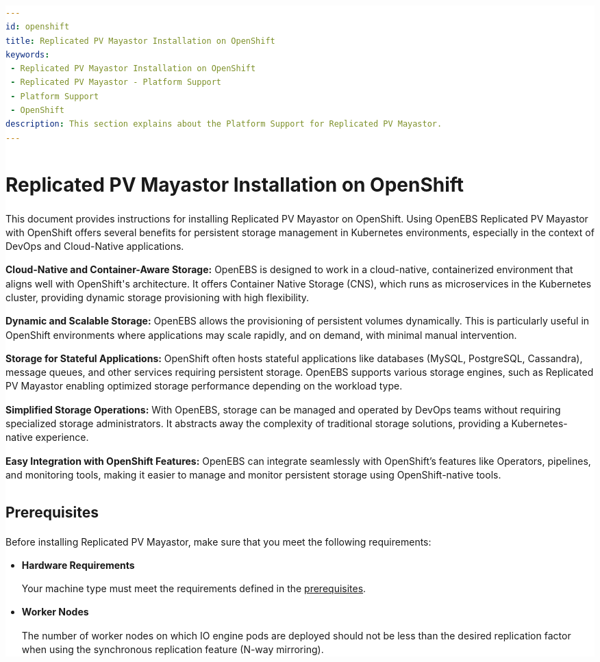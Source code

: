 ```yaml
---
id: openshift
title: Replicated PV Mayastor Installation on OpenShift
keywords:
 - Replicated PV Mayastor Installation on OpenShift
 - Replicated PV Mayastor - Platform Support
 - Platform Support
 - OpenShift
description: This section explains about the Platform Support for Replicated PV Mayastor.
---
```

# Replicated PV Mayastor Installation on OpenShift

This document provides instructions for installing Replicated PV Mayastor on OpenShift. Using OpenEBS Replicated PV Mayastor with OpenShift offers several benefits for persistent storage management in Kubernetes environments, especially in the context of DevOps and Cloud-Native applications.

**Cloud-Native and Container-Aware Storage:** OpenEBS is designed to work in a cloud-native, containerized environment that aligns well with OpenShift's architecture. It offers Container Native Storage (CNS), which runs as microservices in the Kubernetes cluster, providing dynamic storage provisioning with high flexibility.

**Dynamic and Scalable Storage:** OpenEBS allows the provisioning of persistent volumes dynamically. This is particularly useful in OpenShift environments where applications may scale rapidly, and on demand, with minimal manual intervention.

**Storage for Stateful Applications:** OpenShift often hosts stateful applications like databases (MySQL, PostgreSQL, Cassandra), message queues, and other services requiring persistent storage. OpenEBS supports various storage engines, such as Replicated PV Mayastor enabling optimized storage performance depending on the workload type.

**Simplified Storage Operations:** With OpenEBS, storage can be managed and operated by DevOps teams without requiring specialized storage administrators. It abstracts away the complexity of traditional storage solutions, providing a Kubernetes-native experience.

**Easy Integration with OpenShift Features:** OpenEBS can integrate seamlessly with OpenShift’s features like Operators, pipelines, and monitoring tools, making it easier to manage and monitor persistent storage using OpenShift-native tools.

## Prerequisites

Before installing Replicated PV Mayastor, make sure that you meet the following requirements:

- **Hardware Requirements**

    Your machine type must meet the requirements defined in the [prerequisites](../../user-guides/replicated-storage-user-guide/replicated-pv-mayastor/rs-installation.md#prerequisites).

- **Worker Nodes**

    The number of worker nodes on which IO engine pods are deployed should not be less than the desired replication factor when using the synchronous replication feature (N-way mirroring).
